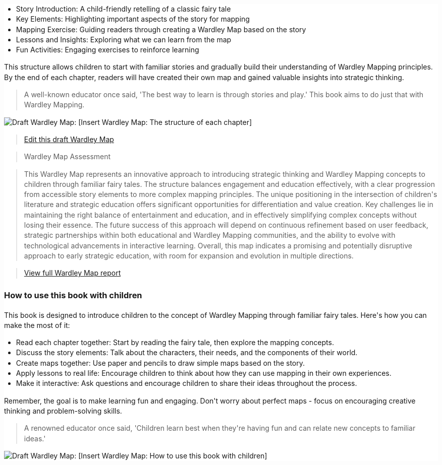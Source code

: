 - Story Introduction: A child-friendly retelling of a classic fairy tale
- Key Elements: Highlighting important aspects of the story for mapping
- Mapping Exercise: Guiding readers through creating a Wardley Map based on the story
- Lessons and Insights: Exploring what we can learn from the map
- Fun Activities: Engaging exercises to reinforce learning

This structure allows children to start with familiar stories and gradually build their understanding of Wardley Mapping principles. By the end of each chapter, readers will have created their own map and gained valuable insights into strategic thinking.

> A well-known educator once said, 'The best way to learn is through stories and play.' This book aims to do just that with Wardley Mapping.

![Draft Wardley Map: [Insert Wardley Map: The structure of each chapter]](https://images.wardleymaps.ai/map_7b3fb057-b51b-448a-98b3-aa835920e45b.png)

> [Edit this draft Wardley Map](https://create.wardleymaps.ai/#clone:b65479a7053024286d)

> Wardley Map Assessment

> This Wardley Map represents an innovative approach to introducing strategic thinking and Wardley Mapping concepts to children through familiar fairy tales. The structure balances engagement and education effectively, with a clear progression from accessible story elements to more complex mapping principles. The unique positioning in the intersection of children's literature and strategic education offers significant opportunities for differentiation and value creation. Key challenges lie in maintaining the right balance of entertainment and education, and in effectively simplifying complex concepts without losing their essence. The future success of this approach will depend on continuous refinement based on user feedback, strategic partnerships within both educational and Wardley Mapping communities, and the ability to evolve with technological advancements in interactive learning. Overall, this map indicates a promising and potentially disruptive approach to early strategic education, with room for expansion and evolution in multiple directions.

> [View full Wardley Map report](markdown/wardley_map_reports/wardley_map_report_03_The_structure_of_each_chapter.md)

### <a id="how-to-use-this-book-with-children"></a>How to use this book with children

This book is designed to introduce children to the concept of Wardley Mapping through familiar fairy tales. Here's how you can make the most of it:

- Read each chapter together: Start by reading the fairy tale, then explore the mapping concepts.
- Discuss the story elements: Talk about the characters, their needs, and the components of their world.
- Create maps together: Use paper and pencils to draw simple maps based on the story.
- Apply lessons to real life: Encourage children to think about how they can use mapping in their own experiences.
- Make it interactive: Ask questions and encourage children to share their ideas throughout the process.

Remember, the goal is to make learning fun and engaging. Don't worry about perfect maps - focus on encouraging creative thinking and problem-solving skills.

> A renowned educator once said, 'Children learn best when they're having fun and can relate new concepts to familiar ideas.'

![Draft Wardley Map: [Insert Wardley Map: How to use this book with children]](https://images.wardleymaps.ai/map_d92a0906-d304-4c96-8f25-5f4003d95f80.png)
